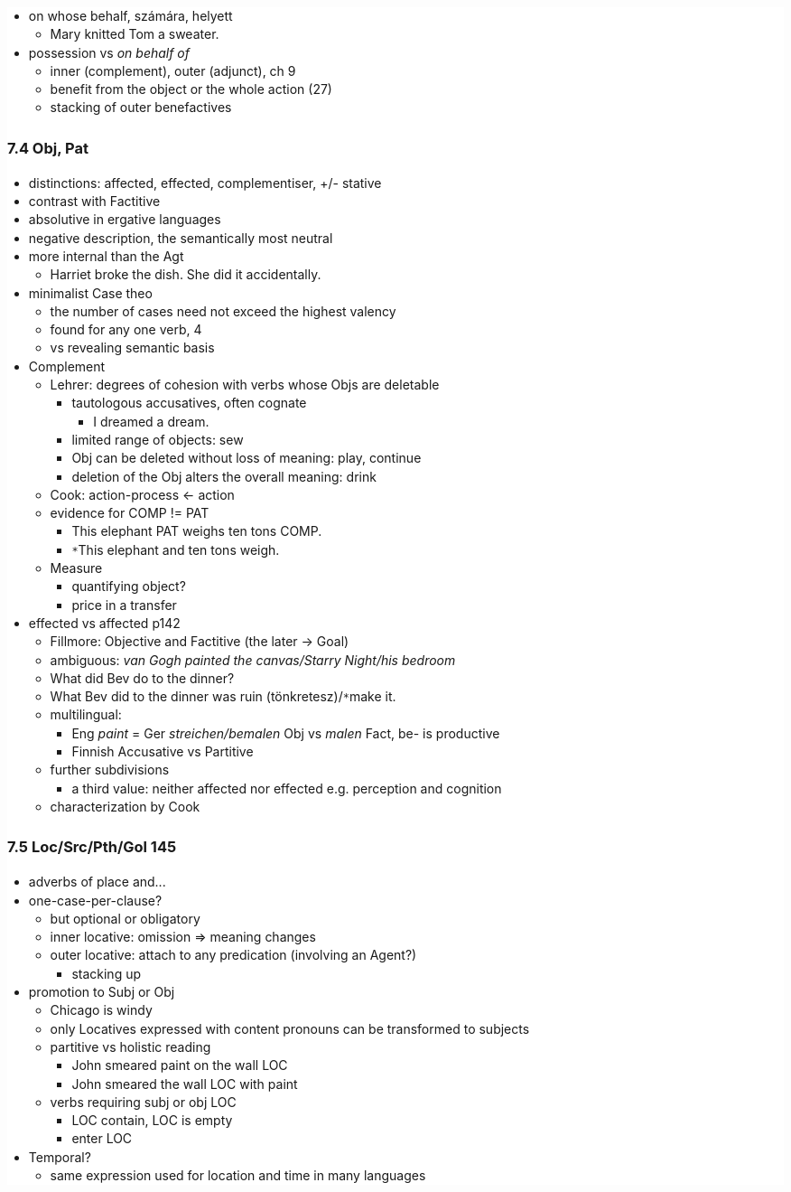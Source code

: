   * on whose behalf, számára, helyett
    * Mary knitted Tom a sweater.
  * possession vs _on behalf of_
    * inner (complement), outer (adjunct), ch 9
    * benefit from the object or the whole action (27)
    * stacking of outer benefactives

### 7.4 Obj, Pat

* distinctions: affected, effected, complementiser, +/- stative
* contrast with Factitive
* absolutive in ergative languages
* negative description, the semantically most neutral
* more internal than the Agt
  * Harriet broke the dish. She did it accidentally.
* minimalist Case theo
  * the number of cases need not exceed the highest valency
  * found for any one verb, 4
  * vs revealing semantic basis
* Complement
  * Lehrer: degrees of cohesion with verbs whose Objs are deletable
    * tautologous accusatives, often cognate
      * I dreamed a dream.
    * limited range of objects: sew
    * Obj can be deleted without loss of meaning: play, continue
    * deletion of the Obj alters the overall meaning: drink
  * Cook: action-process <- action
  * evidence for COMP != PAT
    * This elephant PAT weighs ten tons COMP.
    * `*`This elephant and ten tons weigh.
  * Measure
    * quantifying object?
    * price in a transfer
* effected vs affected p142
  * Fillmore: Objective and Factitive (the later -> Goal)
  * ambiguous: _van Gogh painted the canvas/Starry Night/his bedroom_
  * What did Bev do to the dinner? 
  * What Bev did to the dinner was ruin (tönkretesz)/`*`make it.
  * multilingual:
    * Eng _paint_ = Ger _streichen/bemalen_ Obj vs _malen_ Fact, be- is productive
    * Finnish Accusative vs Partitive
  * further subdivisions
    * a third value: neither affected nor effected e.g. perception and cognition
  * characterization by Cook

### 7.5 Loc/Src/Pth/Gol 145

* adverbs of place and...
* one-case-per-clause?
  * but optional or obligatory
  * inner locative: omission => meaning changes
  * outer locative: attach to any predication (involving an Agent?)
    * stacking up
* promotion to Subj or Obj
  * Chicago is windy
  * only Locatives expressed with content pronouns can be transformed to subjects
  * partitive vs holistic reading
    * John smeared paint on the wall LOC
    * John smeared the wall LOC with paint
  * verbs requiring subj or obj LOC
    * LOC contain, LOC is empty
    * enter LOC
* Temporal?
  * same expression used for location and time in many languages